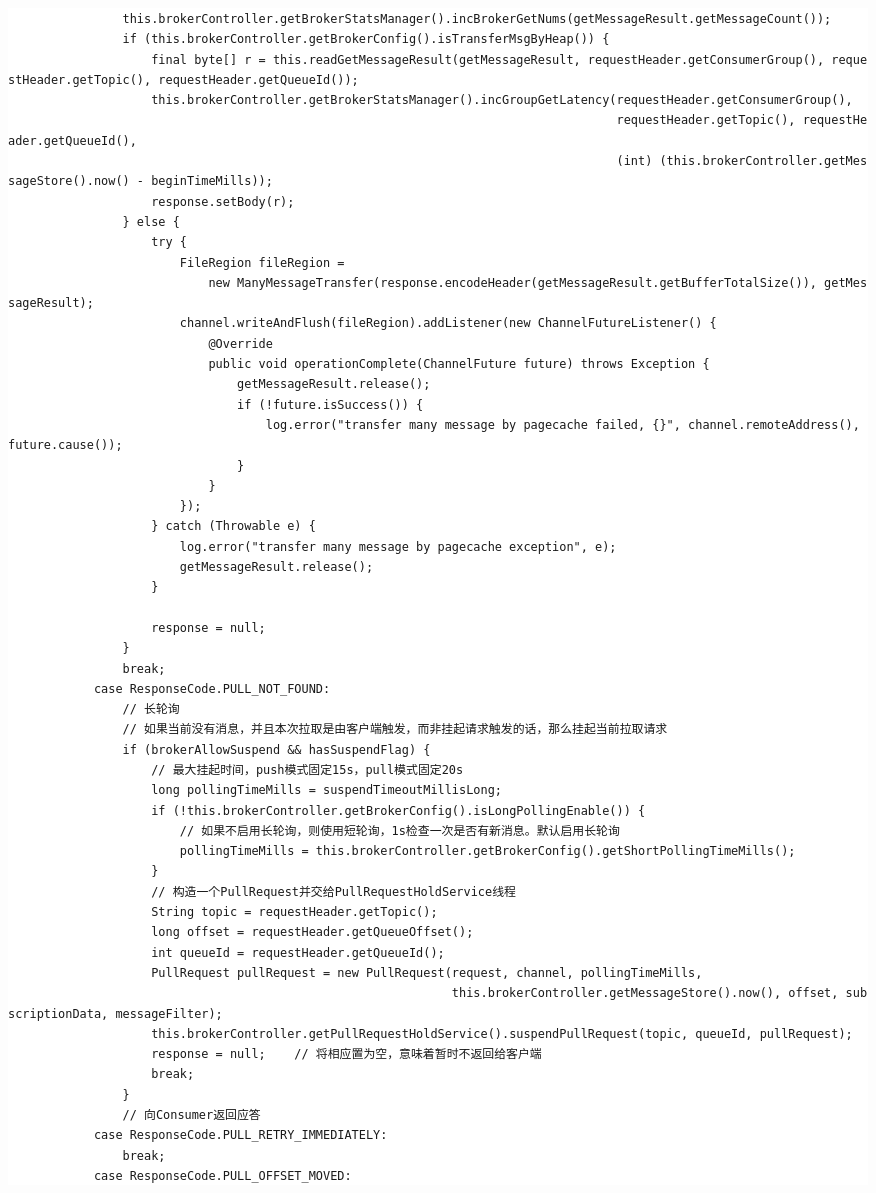 ```
                this.brokerController.getBrokerStatsManager().incBrokerGetNums(getMessageResult.getMessageCount());
                if (this.brokerController.getBrokerConfig().isTransferMsgByHeap()) {
                    final byte[] r = this.readGetMessageResult(getMessageResult, requestHeader.getConsumerGroup(), requestHeader.getTopic(), requestHeader.getQueueId());
                    this.brokerController.getBrokerStatsManager().incGroupGetLatency(requestHeader.getConsumerGroup(),
                                                                                     requestHeader.getTopic(), requestHeader.getQueueId(),
                                                                                     (int) (this.brokerController.getMessageStore().now() - beginTimeMills));
                    response.setBody(r);
                } else {
                    try {
                        FileRegion fileRegion =
                            new ManyMessageTransfer(response.encodeHeader(getMessageResult.getBufferTotalSize()), getMessageResult);
                        channel.writeAndFlush(fileRegion).addListener(new ChannelFutureListener() {
                            @Override
                            public void operationComplete(ChannelFuture future) throws Exception {
                                getMessageResult.release();
                                if (!future.isSuccess()) {
                                    log.error("transfer many message by pagecache failed, {}", channel.remoteAddress(), future.cause());
                                }
                            }
                        });
                    } catch (Throwable e) {
                        log.error("transfer many message by pagecache exception", e);
                        getMessageResult.release();
                    }

                    response = null;
                }
                break;
            case ResponseCode.PULL_NOT_FOUND:
                // 长轮询
                // 如果当前没有消息，并且本次拉取是由客户端触发，而非挂起请求触发的话，那么挂起当前拉取请求
                if (brokerAllowSuspend && hasSuspendFlag) {
                    // 最大挂起时间，push模式固定15s，pull模式固定20s
                    long pollingTimeMills = suspendTimeoutMillisLong;
                    if (!this.brokerController.getBrokerConfig().isLongPollingEnable()) {
                        // 如果不启用长轮询，则使用短轮询，1s检查一次是否有新消息。默认启用长轮询
                        pollingTimeMills = this.brokerController.getBrokerConfig().getShortPollingTimeMills();
                    }
                    // 构造一个PullRequest并交给PullRequestHoldService线程
                    String topic = requestHeader.getTopic();
                    long offset = requestHeader.getQueueOffset();
                    int queueId = requestHeader.getQueueId();
                    PullRequest pullRequest = new PullRequest(request, channel, pollingTimeMills,
                                                              this.brokerController.getMessageStore().now(), offset, subscriptionData, messageFilter);
                    this.brokerController.getPullRequestHoldService().suspendPullRequest(topic, queueId, pullRequest);
                    response = null;    // 将相应置为空，意味着暂时不返回给客户端
                    break;
                }
                // 向Consumer返回应答
            case ResponseCode.PULL_RETRY_IMMEDIATELY:
                break;
            case ResponseCode.PULL_OFFSET_MOVED:
```